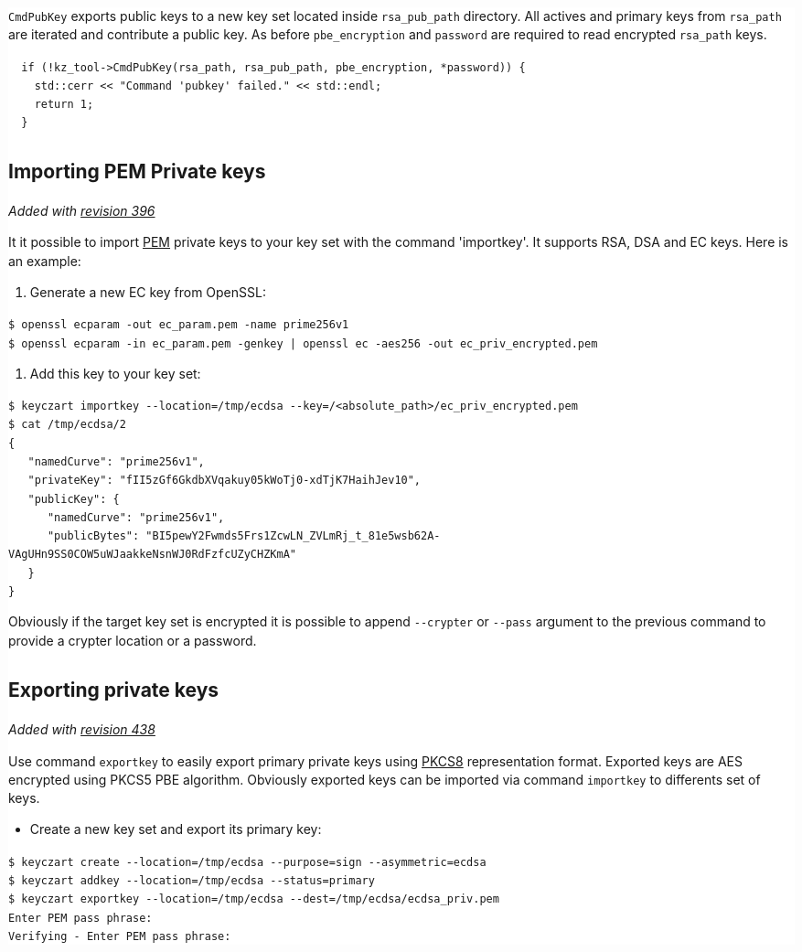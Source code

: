 ` CmdPubKey ` exports public keys to a new key set located inside ` rsa_pub_path ` directory. All actives and primary keys from ` rsa_path ` are iterated and contribute a public key. As before ` pbe_encryption ` and ` password ` are required to read encrypted ` rsa_path ` keys.
```
  if (!kz_tool->CmdPubKey(rsa_path, rsa_pub_path, pbe_encryption, *password)) {
    std::cerr << "Command 'pubkey' failed." << std::endl;
    return 1;
  }
```

## Importing PEM Private keys ##

_Added with [revision 396](http://code.google.com/p/keyczar/source/detail?r=396)_

It it possible to import [PEM](http://en.wikipedia.org/wiki/X.509#Certificate_filename_extensions) private keys to your key set with the command 'importkey'. It supports RSA, DSA and EC keys. Here is an example:

  1. Generate a new EC key from OpenSSL:
```
$ openssl ecparam -out ec_param.pem -name prime256v1
$ openssl ecparam -in ec_param.pem -genkey | openssl ec -aes256 -out ec_priv_encrypted.pem 
```
  1. Add this key to your key set:
```
$ keyczart importkey --location=/tmp/ecdsa --key=/<absolute_path>/ec_priv_encrypted.pem
$ cat /tmp/ecdsa/2
{
   "namedCurve": "prime256v1",
   "privateKey": "fII5zGf6GkdbXVqakuy05kWoTj0-xdTjK7HaihJev10",
   "publicKey": {
      "namedCurve": "prime256v1",
      "publicBytes": "BI5pewY2Fwmds5Frs1ZcwLN_ZVLmRj_t_81e5wsb62A-
VAgUHn9SS0COW5uWJaakkeNsnWJ0RdFzfcUZyCHZKmA"
   }
} 
```
Obviously if the target key set is encrypted it is possible to append ` --crypter ` or ` --pass ` argument to the previous command to provide a crypter location or a password.


## Exporting private keys ##

_Added with [revision 438](http://code.google.com/p/keyczar/source/detail?r=438)_

Use command ` exportkey ` to easily export primary private keys using [PKCS8](http://www.rsa.com/rsalabs/node.asp?id=2130) representation format. Exported keys are AES encrypted using PKCS5 PBE algorithm. Obviously exported keys can be imported via command ` importkey ` to differents set of keys.

  * Create a new key set and export its primary key:
```
$ keyczart create --location=/tmp/ecdsa --purpose=sign --asymmetric=ecdsa
$ keyczart addkey --location=/tmp/ecdsa --status=primary 
$ keyczart exportkey --location=/tmp/ecdsa --dest=/tmp/ecdsa/ecdsa_priv.pem 
Enter PEM pass phrase:
Verifying - Enter PEM pass phrase:
```
